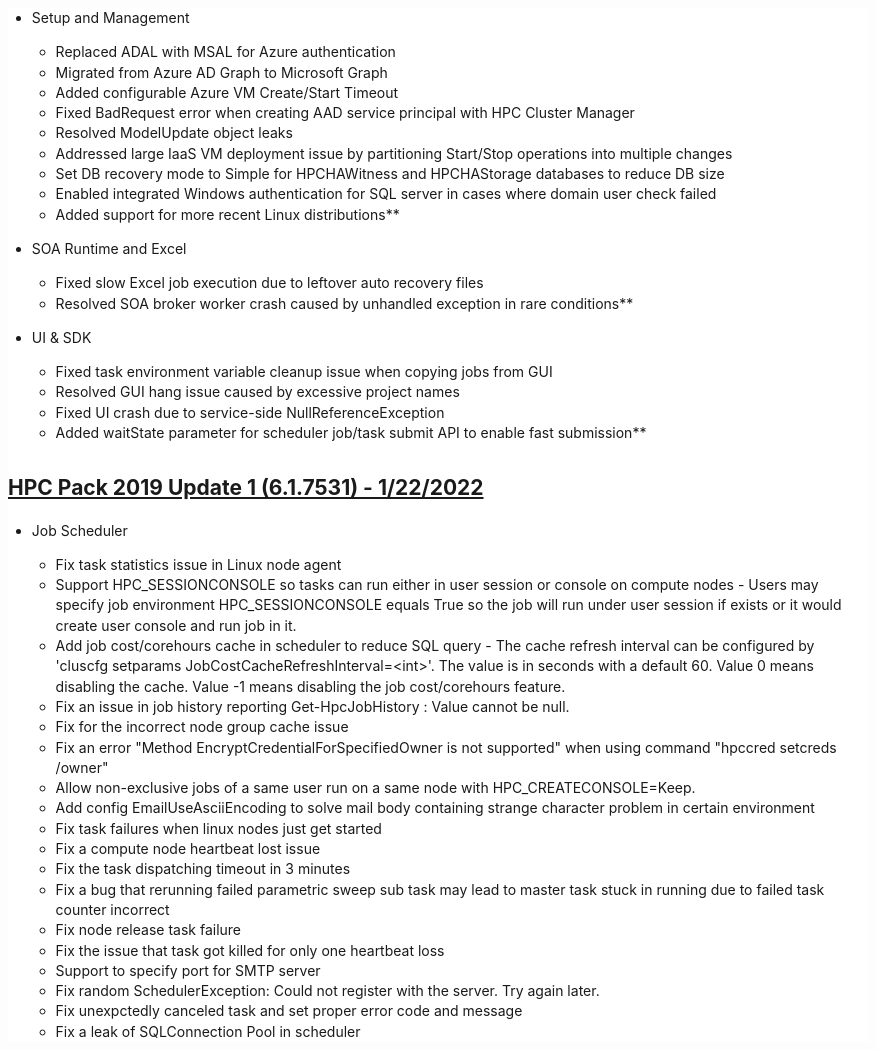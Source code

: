 * Setup and Management

	- Replaced ADAL with MSAL for Azure authentication
	- Migrated from Azure AD Graph to Microsoft Graph
	- Added configurable Azure VM Create/Start Timeout
	- Fixed BadRequest error when creating AAD service principal with HPC Cluster Manager
	- Resolved ModelUpdate object leaks
	- Addressed large IaaS VM deployment issue by partitioning Start/Stop operations into multiple changes
	- Set DB recovery mode to Simple for HPCHAWitness and HPCHAStorage databases to reduce DB size
	- Enabled integrated Windows authentication for SQL server in cases where domain user check failed
	- Added support for more recent Linux distributions**

* SOA Runtime and Excel

	- Fixed slow Excel job execution due to leftover auto recovery files
	- Resolved SOA broker worker crash caused by unhandled exception in rare conditions**

* UI & SDK

	- Fixed task environment variable cleanup issue when copying jobs from GUI
	- Resolved GUI hang issue caused by excessive project names
	- Fixed UI crash due to service-side NullReferenceException
	- Added waitState parameter for scheduler job/task submit API to enable fast submission**

## [HPC Pack 2019 Update 1 (6.1.7531) - 1/22/2022](https://docs.microsoft.com/en-us/powershell/high-performance-computing/what-s-new-in-hpc-pack-2019-update-1?view=hpc19-ps)

* Job Scheduler

	- Fix task statistics issue in Linux node agent
	- Support HPC_SESSIONCONSOLE so tasks can run either in user session or console on compute nodes - Users may specify job environment HPC_SESSIONCONSOLE equals True so the job will run under user session if exists or it would create user console and run job in it.
	- Add job cost/corehours cache in scheduler to reduce SQL query - The cache refresh interval can be configured by 'cluscfg setparams JobCostCacheRefreshInterval=&lt;int&gt;'. The value is in seconds with a default 60. Value 0 means disabling the cache. Value -1 means disabling the job cost/corehours feature.
	- Fix an issue in job history reporting Get-HpcJobHistory : Value cannot be null.
	- Fix for the incorrect node group cache issue
	- Fix an error "Method EncryptCredentialForSpecifiedOwner is not supported" when using command "hpccred setcreds /owner"
	- Allow non-exclusive jobs of a same user run on a same node with HPC_CREATECONSOLE=Keep.
	- Add config EmailUseAsciiEncoding to solve mail body containing strange character problem in certain environment
	- Fix task failures when linux nodes just get started
	- Fix a compute node heartbeat lost issue
	- Fix the task dispatching timeout in 3 minutes
	- Fix a bug that rerunning failed parametric sweep sub task may lead to master task stuck in running due to failed task counter incorrect
	- Fix node release task failure
	- Fix the issue that task got killed for only one heartbeat loss
	- Support to specify port for SMTP server
	- Fix random SchedulerException: Could not register with the server. Try again later.
	- Fix unexpctedly canceled task and set proper error code and message
	- Fix a leak of SQLConnection Pool in scheduler
